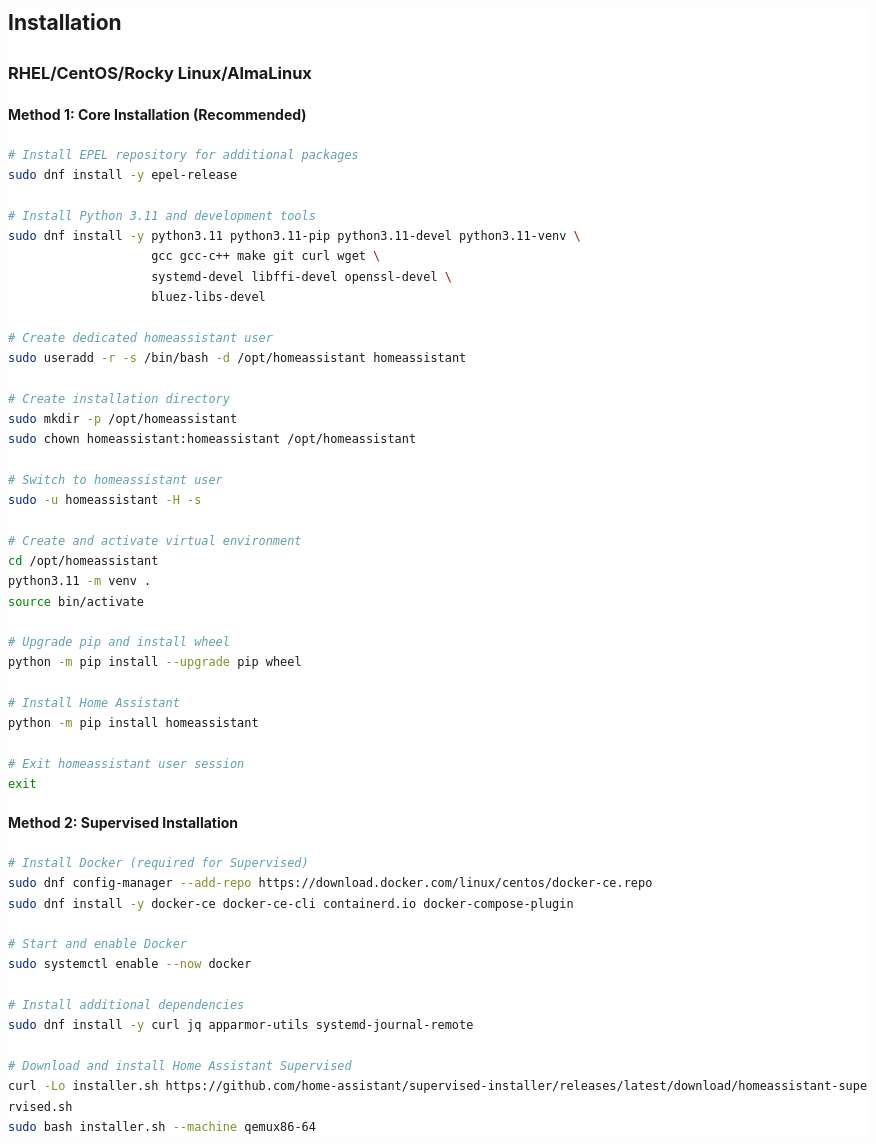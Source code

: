 ## Installation

### RHEL/CentOS/Rocky Linux/AlmaLinux

#### Method 1: Core Installation (Recommended)

```bash
# Install EPEL repository for additional packages
sudo dnf install -y epel-release

# Install Python 3.11 and development tools
sudo dnf install -y python3.11 python3.11-pip python3.11-devel python3.11-venv \
                    gcc gcc-c++ make git curl wget \
                    systemd-devel libffi-devel openssl-devel \
                    bluez-libs-devel

# Create dedicated homeassistant user
sudo useradd -r -s /bin/bash -d /opt/homeassistant homeassistant

# Create installation directory
sudo mkdir -p /opt/homeassistant
sudo chown homeassistant:homeassistant /opt/homeassistant

# Switch to homeassistant user
sudo -u homeassistant -H -s

# Create and activate virtual environment
cd /opt/homeassistant
python3.11 -m venv .
source bin/activate

# Upgrade pip and install wheel
python -m pip install --upgrade pip wheel

# Install Home Assistant
python -m pip install homeassistant

# Exit homeassistant user session
exit
```

#### Method 2: Supervised Installation

```bash
# Install Docker (required for Supervised)
sudo dnf config-manager --add-repo https://download.docker.com/linux/centos/docker-ce.repo
sudo dnf install -y docker-ce docker-ce-cli containerd.io docker-compose-plugin

# Start and enable Docker
sudo systemctl enable --now docker

# Install additional dependencies
sudo dnf install -y curl jq apparmor-utils systemd-journal-remote

# Download and install Home Assistant Supervised
curl -Lo installer.sh https://github.com/home-assistant/supervised-installer/releases/latest/download/homeassistant-supervised.sh
sudo bash installer.sh --machine qemux86-64
```
